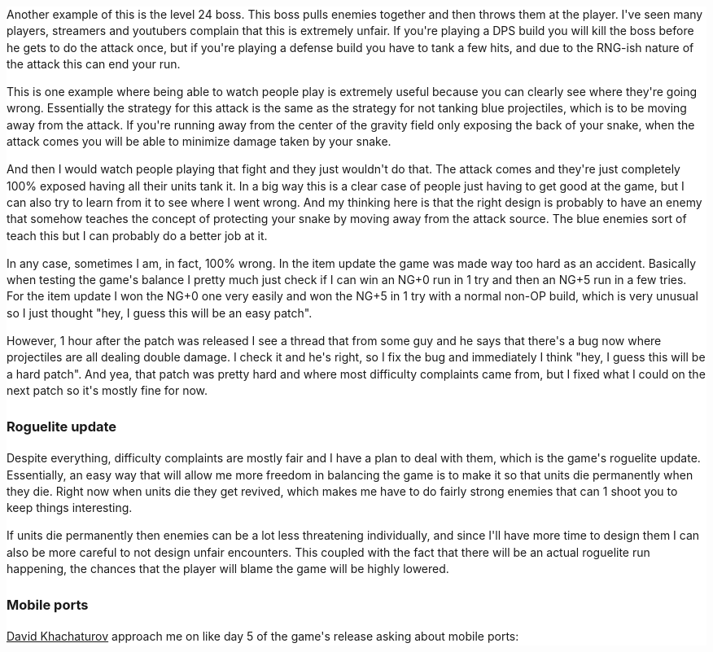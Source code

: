 Another example of this is the level 24 boss. This boss pulls enemies together and then throws them at the player. I've seen many players, streamers and youtubers complain that this is extremely unfair. If you're
playing a DPS build you will kill the boss before he gets to do the attack once, but if you're playing a defense build you have to tank a few hits, and due to the RNG-ish nature of the attack this can end your run.

This is one example where being able to watch people play is extremely useful because you can clearly see where they're going wrong. Essentially the strategy for this attack is the same as the strategy for not tanking
blue projectiles, which is to be moving away from the attack. If you're running away from the center of the gravity field only exposing the back of your snake, when the attack comes you will be able to minimize damage
taken by your snake.

And then I would watch people playing that fight and they just wouldn't do that. The attack comes and they're just completely 100% exposed having all their units tank
it. In a big way this is a clear case of people just having to get good at the game, but I can also try to learn from it to see where I went wrong. And my thinking here is that the right design is probably to have an enemy
that somehow teaches the concept of protecting your snake by moving away from the attack source. The blue enemies sort of teach this but I can probably do a better job at it.

In any case, sometimes I am, in fact, 100% wrong. In the item update the game was made way too hard as an accident. Basically when testing
the game's balance I pretty much just check if I can win an NG+0 run in 1 try and then an NG+5 run in a few tries. For the item update I won the NG+0 one very easily and won the NG+5 in 1 try with a normal non-OP build,
which is very unusual so I just thought "hey, I guess this will be an easy patch".

However, 1 hour after the patch was released I see a thread that from some guy and he says that there's a bug now where projectiles are all dealing double damage. I check it and he's right, so I fix the bug and immediately I think
"hey, I guess this will be a hard patch". And yea, that patch was pretty hard and where most difficulty complaints came from, but I fixed what I could on the next patch so it's mostly fine for now.

### Roguelite update

Despite everything, difficulty complaints are mostly fair and I have a plan to deal with them, which is the game's roguelite update. Essentially, an easy way that will allow me more freedom in balancing the game is to make
it so that units die permanently when they die. Right now when units die they get revived, which makes me have to do fairly strong enemies that can 1 shoot you to keep things interesting.

If units die permanently then enemies can be a lot less threatening individually, and since I'll have more time to design them I can also be more careful to not design unfair encounters. This coupled with the fact
that there will be an actual roguelite run happening, the chances that the player will blame the game will be highly lowered.

### Mobile ports

[David Khachaturov](https://davidobot.net/) approach me on like day 5 of the game's release asking about mobile ports:
